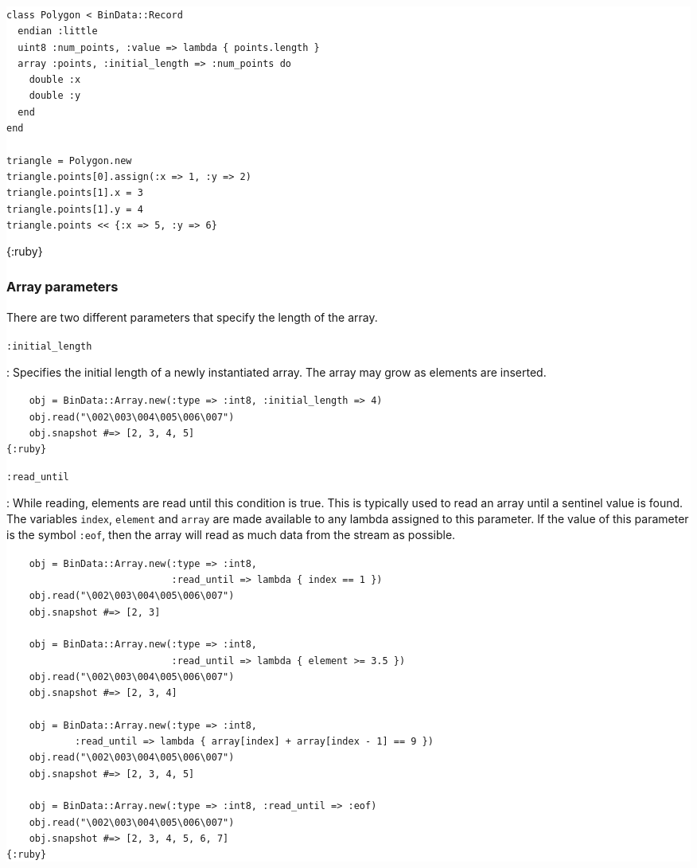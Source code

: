     class Polygon < BinData::Record
      endian :little
      uint8 :num_points, :value => lambda { points.length }
      array :points, :initial_length => :num_points do
        double :x
        double :y
      end
    end

    triangle = Polygon.new
    triangle.points[0].assign(:x => 1, :y => 2)
    triangle.points[1].x = 3
    triangle.points[1].y = 4
    triangle.points << {:x => 5, :y => 6}
{:ruby}

### Array parameters

There are two different parameters that specify the length of the array.

`:initial_length`

:    Specifies the initial length of a newly instantiated array.
     The array may grow as elements are inserted.

        obj = BinData::Array.new(:type => :int8, :initial_length => 4)
        obj.read("\002\003\004\005\006\007")
        obj.snapshot #=> [2, 3, 4, 5]
    {:ruby}

`:read_until`

:   While reading, elements are read until this condition is true.  This
    is typically used to read an array until a sentinel value is found.
    The variables `index`, `element` and `array` are made available to
    any lambda assigned to this parameter.  If the value of this
    parameter is the symbol `:eof`, then the array will read as much
    data from the stream as possible.
  
        obj = BinData::Array.new(:type => :int8,
                                 :read_until => lambda { index == 1 })
        obj.read("\002\003\004\005\006\007")
        obj.snapshot #=> [2, 3]

        obj = BinData::Array.new(:type => :int8,
                                 :read_until => lambda { element >= 3.5 })
        obj.read("\002\003\004\005\006\007")
        obj.snapshot #=> [2, 3, 4]

        obj = BinData::Array.new(:type => :int8,
                :read_until => lambda { array[index] + array[index - 1] == 9 })
        obj.read("\002\003\004\005\006\007")
        obj.snapshot #=> [2, 3, 4, 5]

        obj = BinData::Array.new(:type => :int8, :read_until => :eof)
        obj.read("\002\003\004\005\006\007")
        obj.snapshot #=> [2, 3, 4, 5, 6, 7]
    {:ruby}
